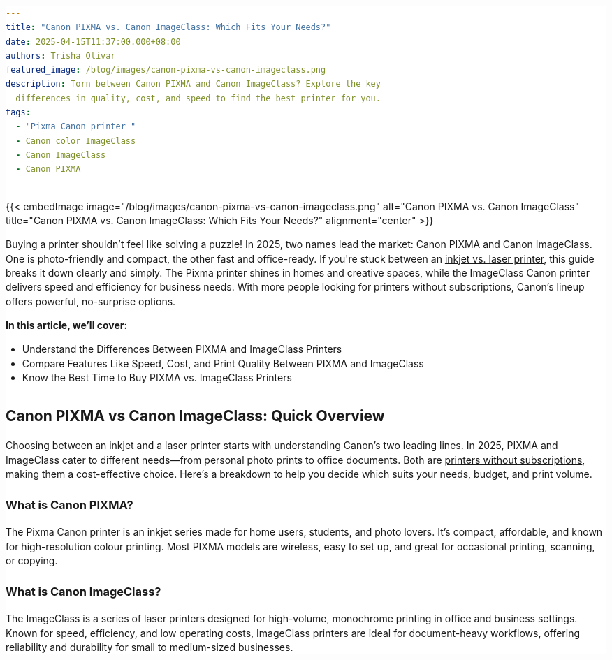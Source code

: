 ```yaml
---
title: "Canon PIXMA vs. Canon ImageClass: Which Fits Your Needs?"
date: 2025-04-15T11:37:00.000+08:00
authors: Trisha Olivar
featured_image: /blog/images/canon-pixma-vs-canon-imageclass.png
description: Torn between Canon PIXMA and Canon ImageClass? Explore the key
  differences in quality, cost, and speed to find the best printer for you.
tags:
  - "Pixma Canon printer "
  - Canon color ImageClass
  - Canon ImageClass
  - Canon PIXMA
---
```

{{< embedImage image="/blog/images/canon-pixma-vs-canon-imageclass.png" alt="Canon PIXMA vs. Canon ImageClass" title="Canon PIXMA vs. Canon ImageClass: Which Fits Your Needs?" alignment="center" >}}



Buying a printer shouldn’t feel like solving a puzzle! In 2025, two names lead the market: Canon PIXMA and Canon ImageClass. One is photo-friendly and compact, the other fast and office-ready. If you're stuck between an [inkjet vs. laser printer](https://www.compandsave.com/blog/posts/inkjet-vs-laser-printer.html), this guide breaks it down clearly and simply. The Pixma printer shines in homes and creative spaces, while the ImageClass Canon printer delivers speed and efficiency for business needs. With more people looking for printers without subscriptions, Canon’s lineup offers powerful, no-surprise options.

**In this article, we’ll cover:**

* Understand the Differences Between PIXMA and ImageClass Printers
* Compare Features Like Speed, Cost, and Print Quality Between PIXMA and ImageClass
* Know the Best Time to Buy PIXMA vs. ImageClass Printers



## **Canon PIXMA vs Canon ImageClass: Quick Overview**

Choosing between an inkjet and a laser printer starts with understanding Canon’s two leading lines. In 2025, PIXMA and ImageClass cater to different needs—from personal photo prints to office documents. Both are [printers without subscriptions](https://www.compandsave.com/blog/posts/5-best-home-printer-2024-top-rated-non-subscription-printer.html), making them a cost-effective choice. Here’s a breakdown to help you decide which suits your needs, budget, and print volume.

### **What is Canon PIXMA?**

The Pixma Canon printer is an inkjet series made for home users, students, and photo lovers. It’s compact, affordable, and known for high-resolution colour printing. Most PIXMA models are wireless, easy to set up, and great for occasional printing, scanning, or copying.

### **What is Canon ImageClass?**

The ImageClass is a series of laser printers designed for high-volume, monochrome printing in office and business settings. Known for speed, efficiency, and low operating costs, ImageClass printers are ideal for document-heavy workflows, offering reliability and durability for small to medium-sized businesses.
